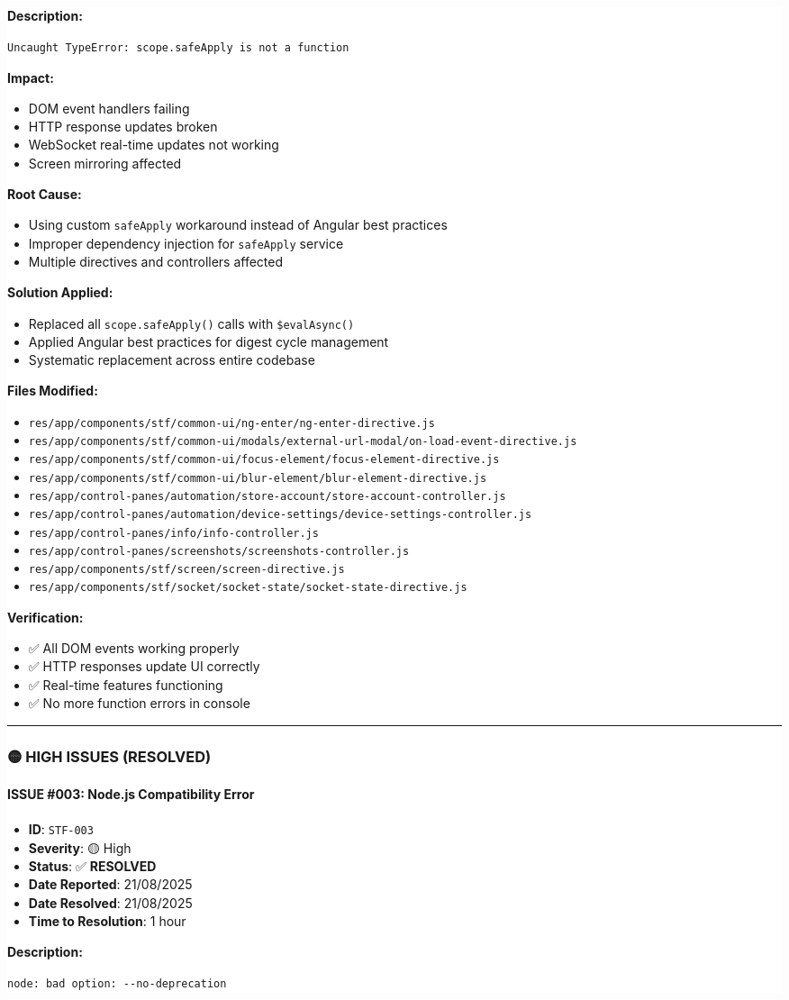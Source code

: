 **Description:**
```
Uncaught TypeError: scope.safeApply is not a function
```

**Impact:**
- DOM event handlers failing
- HTTP response updates broken
- WebSocket real-time updates not working
- Screen mirroring affected

**Root Cause:**
- Using custom `safeApply` workaround instead of Angular best practices
- Improper dependency injection for `safeApply` service
- Multiple directives and controllers affected

**Solution Applied:**
- Replaced all `scope.safeApply()` calls with `$evalAsync()`
- Applied Angular best practices for digest cycle management
- Systematic replacement across entire codebase

**Files Modified:**
- `res/app/components/stf/common-ui/ng-enter/ng-enter-directive.js`
- `res/app/components/stf/common-ui/modals/external-url-modal/on-load-event-directive.js`
- `res/app/components/stf/common-ui/focus-element/focus-element-directive.js`
- `res/app/components/stf/common-ui/blur-element/blur-element-directive.js`
- `res/app/control-panes/automation/store-account/store-account-controller.js`
- `res/app/control-panes/automation/device-settings/device-settings-controller.js`
- `res/app/control-panes/info/info-controller.js`
- `res/app/control-panes/screenshots/screenshots-controller.js`
- `res/app/components/stf/screen/screen-directive.js`
- `res/app/components/stf/socket/socket-state/socket-state-directive.js`

**Verification:**
- ✅ All DOM events working properly
- ✅ HTTP responses update UI correctly
- ✅ Real-time features functioning
- ✅ No more function errors in console

---

### **🟡 HIGH ISSUES (RESOLVED)**

#### **ISSUE #003: Node.js Compatibility Error**
- **ID**: `STF-003`
- **Severity**: 🟡 High
- **Status**: ✅ **RESOLVED**
- **Date Reported**: 21/08/2025
- **Date Resolved**: 21/08/2025
- **Time to Resolution**: 1 hour

**Description:**
```
node: bad option: --no-deprecation
```
